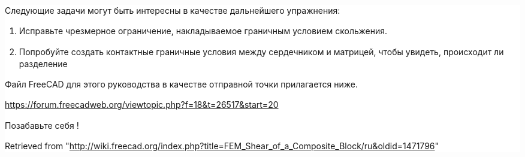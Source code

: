 Следующие задачи могут быть интересны в качестве дальнейшего упражнения:

1. Исправьте чрезмерное ограничение, накладываемое граничным условием скольжения.

2. Попробуйте создать контактные граничные условия между сердечником и матрицей, чтобы увидеть, происходит ли разделение

Файл FreeCAD для этого руководства в качестве отправной точки прилагается ниже.

<https://forum.freecadweb.org/viewtopic.php?f=18&t=26517&start=20>

Позабавьте себя !

Retrieved from "<http://wiki.freecad.org/index.php?title=FEM_Shear_of_a_Composite_Block/ru&oldid=1471796>"
